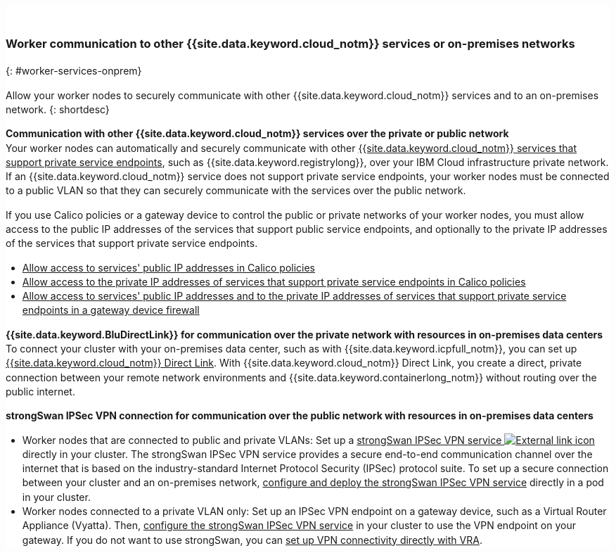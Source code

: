 </br>

### Worker communication to other {{site.data.keyword.cloud_notm}} services or on-premises networks
{: #worker-services-onprem}

Allow your worker nodes to securely communicate with other {{site.data.keyword.cloud_notm}} services and to an on-premises network.
{: shortdesc}

**Communication with other {{site.data.keyword.cloud_notm}} services over the private or public network**</br>
Your worker nodes can automatically and securely communicate with other [{{site.data.keyword.cloud_notm}} services that support private service endpoints](/docs/resources?topic=resources-private-network-endpoints), such as {{site.data.keyword.registrylong}}, over your IBM Cloud infrastructure private network. If an {{site.data.keyword.cloud_notm}} service does not support private service endpoints, your worker nodes must be connected to a public VLAN so that they can securely communicate with the services over the public network.

If you use Calico policies or a gateway device to control the public or private networks of your worker nodes, you must allow access to the public IP addresses of the services that support public service endpoints, and optionally to the private IP addresses of the services that support private service endpoints.
* [Allow access to services' public IP addresses in Calico policies](/docs/containers?topic=containers-network_policies#isolate_workers_public)
* [Allow access to the private IP addresses of services that support private service endpoints in Calico policies](/docs/containers?topic=containers-network_policies#isolate_workers)
* [Allow access to services' public IP addresses and to the private IP addresses of services that support private service endpoints in a gateway device firewall](/docs/containers?topic=containers-firewall#firewall_outbound)

**{{site.data.keyword.BluDirectLink}} for communication over the private network with resources in on-premises data centers**</br>
To connect your cluster with your on-premises data center, such as with {{site.data.keyword.icpfull_notm}}, you can set up [{{site.data.keyword.cloud_notm}} Direct Link](/docs/infrastructure/direct-link?topic=direct-link-get-started-with-ibm-cloud-direct-link). With {{site.data.keyword.cloud_notm}} Direct Link, you create a direct, private connection between your remote network environments and {{site.data.keyword.containerlong_notm}} without routing over the public internet.

**strongSwan IPSec VPN connection for communication over the public network with resources in on-premises data centers**
* Worker nodes that are connected to public and private VLANs: Set up a [strongSwan IPSec VPN service ![External link icon](../icons/launch-glyph.svg "External link icon")](https://www.strongswan.org/about.html) directly in your cluster. The strongSwan IPSec VPN service provides a secure end-to-end communication channel over the internet that is based on the industry-standard Internet Protocol Security (IPSec) protocol suite. To set up a secure connection between your cluster and an on-premises network, [configure and deploy the strongSwan IPSec VPN service](/docs/containers?topic=containers-vpn#vpn-setup) directly in a pod in your cluster.
* Worker nodes connected to a private VLAN only: Set up an IPSec VPN endpoint on a gateway device, such as a Virtual Router Appliance (Vyatta). Then, [configure the strongSwan IPSec VPN service](/docs/containers?topic=containers-vpn#vpn-setup) in your cluster to use the VPN endpoint on your gateway. If you do not want to use strongSwan, you can [set up VPN connectivity directly with VRA](/docs/containers?topic=containers-vpn#vyatta).
